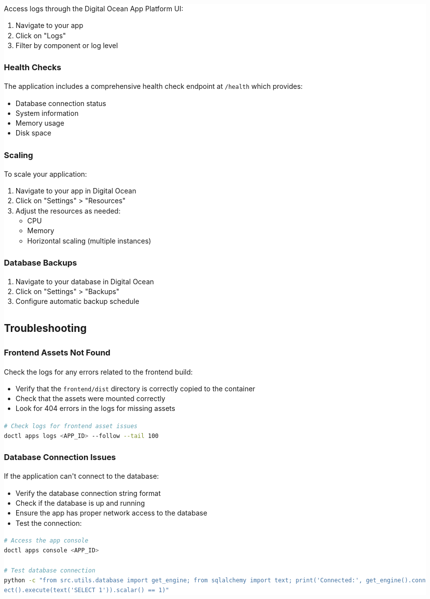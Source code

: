 Access logs through the Digital Ocean App Platform UI:
1. Navigate to your app
2. Click on "Logs"
3. Filter by component or log level

### Health Checks

The application includes a comprehensive health check endpoint at `/health` which provides:
- Database connection status
- System information
- Memory usage
- Disk space

### Scaling

To scale your application:
1. Navigate to your app in Digital Ocean
2. Click on "Settings" > "Resources"
3. Adjust the resources as needed:
   - CPU
   - Memory
   - Horizontal scaling (multiple instances)

### Database Backups

1. Navigate to your database in Digital Ocean
2. Click on "Settings" > "Backups"
3. Configure automatic backup schedule

## Troubleshooting

### Frontend Assets Not Found

Check the logs for any errors related to the frontend build:
- Verify that the `frontend/dist` directory is correctly copied to the container
- Check that the assets were mounted correctly
- Look for 404 errors in the logs for missing assets

```bash
# Check logs for frontend asset issues
doctl apps logs <APP_ID> --follow --tail 100
```

### Database Connection Issues

If the application can't connect to the database:
- Verify the database connection string format
- Check if the database is up and running
- Ensure the app has proper network access to the database
- Test the connection:

```bash
# Access the app console
doctl apps console <APP_ID>

# Test database connection
python -c "from src.utils.database import get_engine; from sqlalchemy import text; print('Connected:', get_engine().connect().execute(text('SELECT 1')).scalar() == 1)"
```
